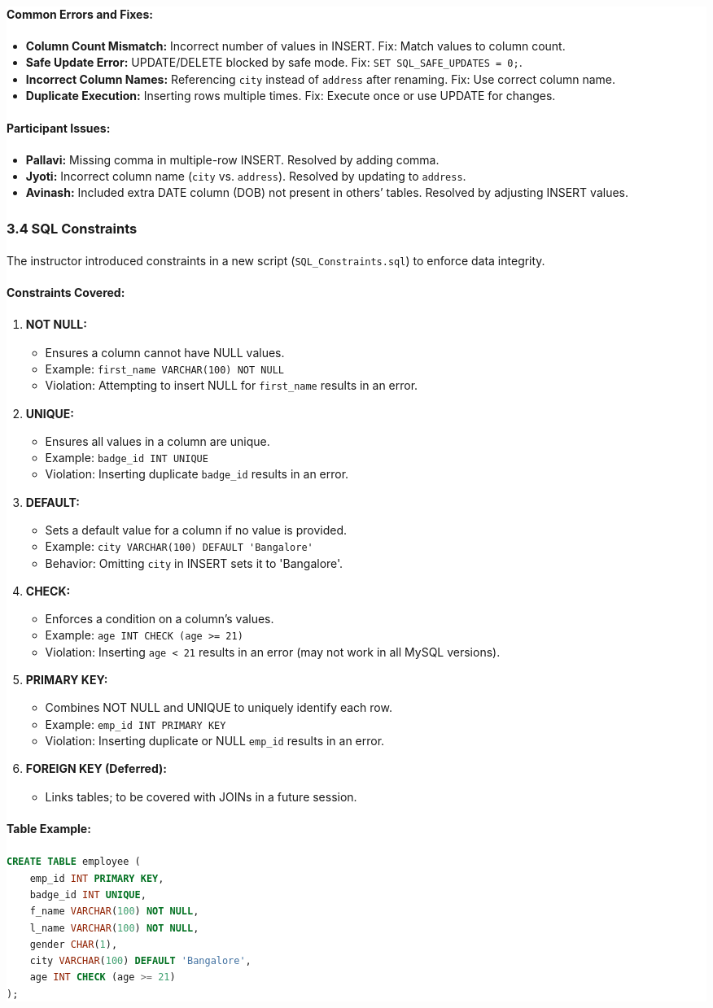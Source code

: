 #### Common Errors and Fixes:
- **Column Count Mismatch:** Incorrect number of values in INSERT. Fix: Match values to column count.
- **Safe Update Error:** UPDATE/DELETE blocked by safe mode. Fix: `SET SQL_SAFE_UPDATES = 0;`.
- **Incorrect Column Names:** Referencing `city` instead of `address` after renaming. Fix: Use correct column name.
- **Duplicate Execution:** Inserting rows multiple times. Fix: Execute once or use UPDATE for changes.

#### Participant Issues:
- **Pallavi:** Missing comma in multiple-row INSERT. Resolved by adding comma.
- **Jyoti:** Incorrect column name (`city` vs. `address`). Resolved by updating to `address`.
- **Avinash:** Included extra DATE column (DOB) not present in others’ tables. Resolved by adjusting INSERT values.

### 3.4 SQL Constraints
The instructor introduced constraints in a new script (`SQL_Constraints.sql`) to enforce data integrity.

#### Constraints Covered:
1. **NOT NULL:**
   - Ensures a column cannot have NULL values.
   - Example: `first_name VARCHAR(100) NOT NULL`
   - Violation: Attempting to insert NULL for `first_name` results in an error.

2. **UNIQUE:**
   - Ensures all values in a column are unique.
   - Example: `badge_id INT UNIQUE`
   - Violation: Inserting duplicate `badge_id` results in an error.

3. **DEFAULT:**
   - Sets a default value for a column if no value is provided.
   - Example: `city VARCHAR(100) DEFAULT 'Bangalore'`
   - Behavior: Omitting `city` in INSERT sets it to 'Bangalore'.

4. **CHECK:**
   - Enforces a condition on a column’s values.
   - Example: `age INT CHECK (age >= 21)`
   - Violation: Inserting `age < 21` results in an error (may not work in all MySQL versions).

5. **PRIMARY KEY:**
   - Combines NOT NULL and UNIQUE to uniquely identify each row.
   - Example: `emp_id INT PRIMARY KEY`
   - Violation: Inserting duplicate or NULL `emp_id` results in an error.

6. **FOREIGN KEY (Deferred):**
   - Links tables; to be covered with JOINs in a future session.

#### Table Example:
```sql
CREATE TABLE employee (
    emp_id INT PRIMARY KEY,
    badge_id INT UNIQUE,
    f_name VARCHAR(100) NOT NULL,
    l_name VARCHAR(100) NOT NULL,
    gender CHAR(1),
    city VARCHAR(100) DEFAULT 'Bangalore',
    age INT CHECK (age >= 21)
);
```
